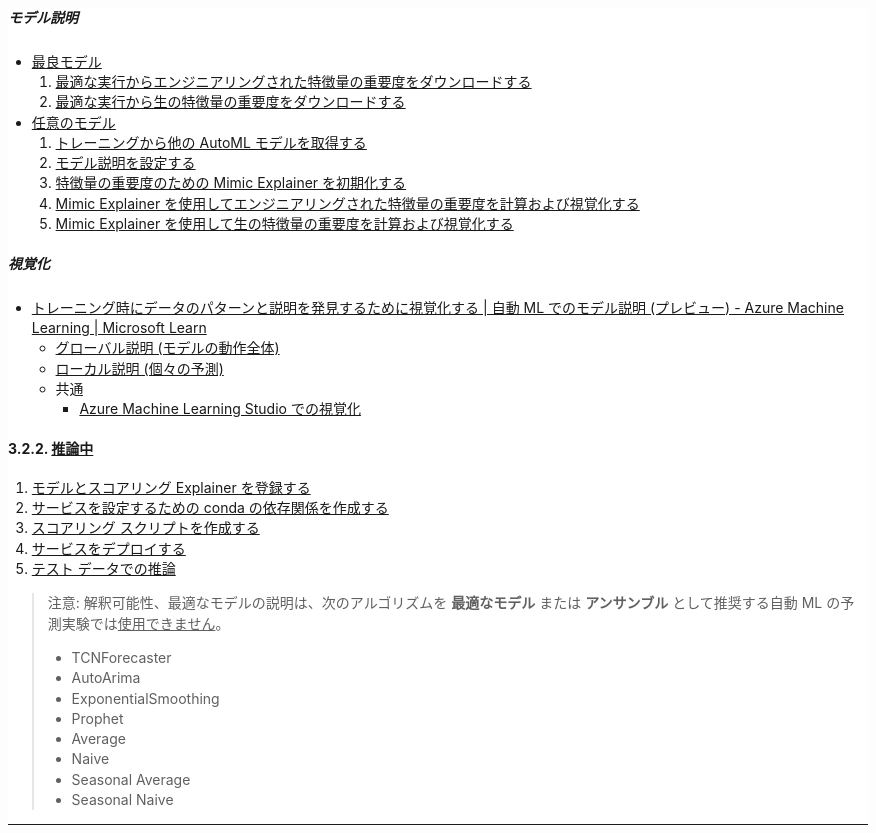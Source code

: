 ##### モデル説明
* [最良モデル](https://learn.microsoft.com/ja-jp/azure/machine-learning/v1/how-to-machine-learning-interpretability-automl#interpretability-during-training-for-the-best-model)
    1. [最適な実行からエンジニアリングされた特徴量の重要度をダウンロードする](https://learn.microsoft.com/ja-jp/azure/machine-learning/v1/how-to-machine-learning-interpretability-automl#download-the-engineered-feature-importances-from-the-best-run)
    2. [最適な実行から生の特徴量の重要度をダウンロードする](https://learn.microsoft.com/ja-jp/azure/machine-learning/v1/how-to-machine-learning-interpretability-automl#download-the-raw-feature-importances-from-the-best-run)
* [任意のモデル](https://learn.microsoft.com/ja-jp/azure/machine-learning/v1/how-to-machine-learning-interpretability-automl#interpretability-during-training-for-any-model)
    1. [トレーニングから他の AutoML モデルを取得する](https://learn.microsoft.com/ja-jp/azure/machine-learning/v1/how-to-machine-learning-interpretability-automl#retrieve-any-other-automl-model-from-training)
    2. [モデル説明を設定する](https://learn.microsoft.com/ja-jp/azure/machine-learning/v1/how-to-machine-learning-interpretability-automl#set-up-the-model-explanations)
    3. [特徴量の重要度のための Mimic Explainer を初期化する](https://learn.microsoft.com/ja-jp/azure/machine-learning/v1/how-to-machine-learning-interpretability-automl#initialize-the-mimic-explainer-for-feature-importance)
    4. [Mimic Explainer を使用してエンジニアリングされた特徴量の重要度を計算および視覚化する](https://learn.microsoft.com/ja-jp/azure/machine-learning/v1/how-to-machine-learning-interpretability-automl#use-mimic-explainer-for-computing-and-visualizing-engineered-feature-importance)
    5. [Mimic Explainer を使用して生の特徴量の重要度を計算および視覚化する](https://learn.microsoft.com/ja-jp/azure/machine-learning/v1/how-to-machine-learning-interpretability-automl#use-mimic-explainer-for-computing-and-visualizing-raw-feature-importance)

##### 視覚化
* [トレーニング時にデータのパターンと説明を発見するために視覚化する | 自動 ML でのモデル説明 (プレビュー) - Azure Machine Learning | Microsoft Learn](https://learn.microsoft.com/ja-jp/azure/machine-learning/v1/how-to-machine-learning-interpretability-automl#visualize-to-discover-patterns-in-data-and-explanations-at-training-time)
    - [グローバル説明 (モデルの動作全体)](https://learn.microsoft.com/ja-jp/azure/machine-learning/how-to-machine-learning-interpretability-aml#understand-entire-model-behavior-global-explanation)
    - [ローカル説明 (個々の予測)](https://learn.microsoft.com/ja-jp/azure/machine-learning/how-to-machine-learning-interpretability-aml#understand-individual-predictions-local-explanation)
    - 共通
        - [Azure Machine Learning Studio での視覚化](https://learn.microsoft.com/ja-jp/azure/machine-learning/how-to-machine-learning-interpretability-aml#visualization-in-azure-machine-learning-studio)

#### 3.2.2. [推論中](https://learn.microsoft.com/ja-jp/azure/machine-learning/v1/how-to-machine-learning-interpretability-automl#interpretability-during-inference)

1. [モデルとスコアリング Explainer を登録する](https://learn.microsoft.com/ja-jp/azure/machine-learning/v1/how-to-machine-learning-interpretability-automl#register-the-model-and-the-scoring-explainer)
2. [サービスを設定するための conda の依存関係を作成する](https://learn.microsoft.com/ja-jp/azure/machine-learning/v1/how-to-machine-learning-interpretability-automl#create-the-scoring-script)
3. [スコアリング スクリプトを作成する](https://learn.microsoft.com/ja-jp/azure/machine-learning/v1/how-to-machine-learning-interpretability-automl#create-the-scoring-script)
4. [サービスをデプロイする](https://learn.microsoft.com/ja-jp/azure/machine-learning/v1/how-to-machine-learning-interpretability-automl#deploy-the-service)
5. [テスト データでの推論](https://learn.microsoft.com/ja-jp/azure/machine-learning/v1/how-to-machine-learning-interpretability-automl#inference-with-test-data)

> 注意: 解釈可能性、最適なモデルの説明は、次のアルゴリズムを **最適なモデル** または **アンサンブル** として推奨する自動 ML の予測実験では<ins>使用できません</ins>。
> 
> * TCNForecaster
> * AutoArima
> * ExponentialSmoothing
> * Prophet
> * Average
> * Naive
> * Seasonal Average
> * Seasonal Naive

---